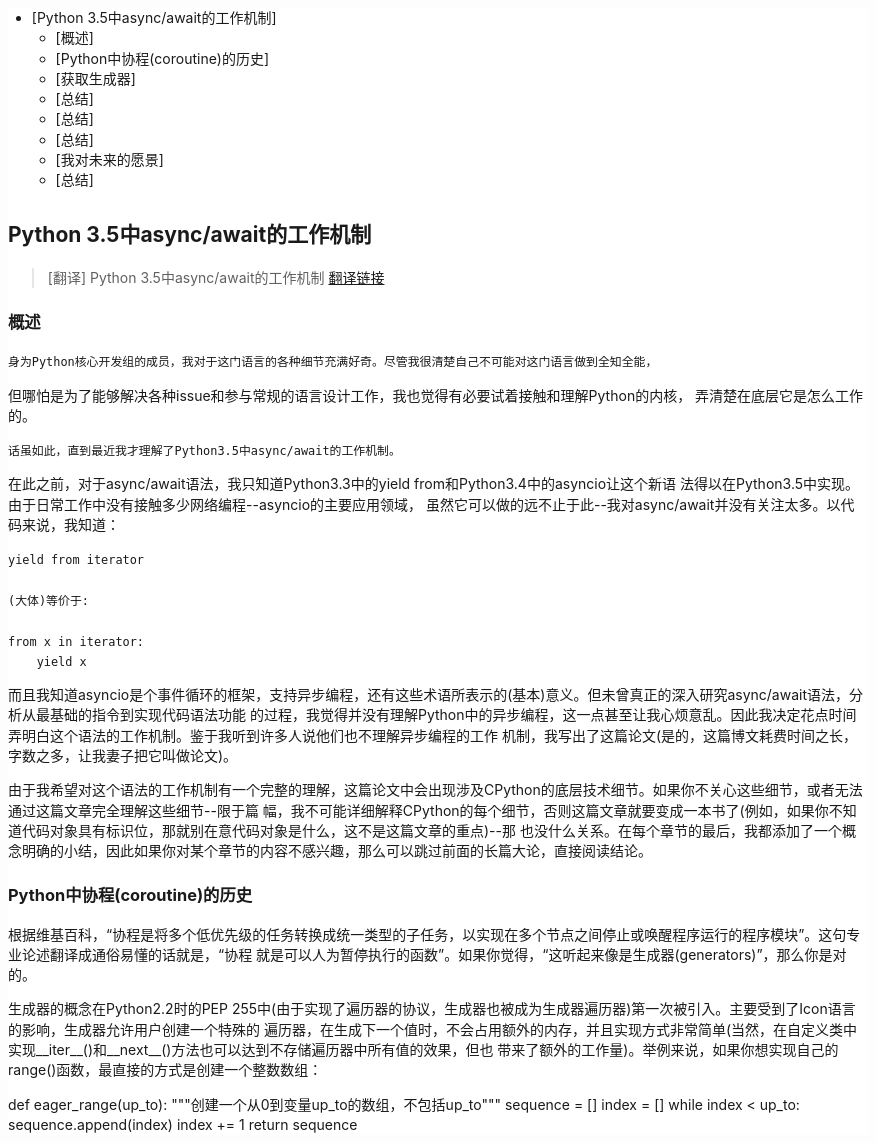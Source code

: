 ﻿


* [Python 3.5中async/await的工作机制]
	* [概述]
	* [Python中协程(coroutine)的历史]
	* [获取生成器]
	* [总结]
	* [总结]
	* [总结]
	* [我对未来的愿景]
	* [总结]


## Python 3.5中async/await的工作机制
> [翻译] Python 3.5中async/await的工作机制 [翻译链接](https://www.cnblogs.com/harelion/p/8496360.html)

### 概述
	身为Python核心开发组的成员，我对于这门语言的各种细节充满好奇。尽管我很清楚自己不可能对这门语言做到全知全能，
但哪怕是为了能够解决各种issue和参与常规的语言设计工作，我也觉得有必要试着接触和理解Python的内核，
弄清楚在底层它是怎么工作的。

	话虽如此，直到最近我才理解了Python3.5中async/await的工作机制。
在此之前，对于async/await语法，我只知道Python3.3中的yield from和Python3.4中的asyncio让这个新语
法得以在Python3.5中实现。由于日常工作中没有接触多少网络编程--asyncio的主要应用领域，
虽然它可以做的远不止于此--我对async/await并没有关注太多。以代码来说，我知道：

```
yield from iterator

(大体)等价于:

from x in iterator:
    yield x
```

而且我知道asyncio是个事件循环的框架，支持异步编程，还有这些术语所表示的(基本)意义。但未曾真正的深入研究async/await语法，分析从最基础的指令到实现代码语法功能
的过程，我觉得并没有理解Python中的异步编程，这一点甚至让我心烦意乱。因此我决定花点时间弄明白这个语法的工作机制。鉴于我听到许多人说他们也不理解异步编程的工作
机制，我写出了这篇论文(是的，这篇博文耗费时间之长，字数之多，让我妻子把它叫做论文)。

由于我希望对这个语法的工作机制有一个完整的理解，这篇论文中会出现涉及CPython的底层技术细节。如果你不关心这些细节，或者无法通过这篇文章完全理解这些细节--限于篇
幅，我不可能详细解释CPython的每个细节，否则这篇文章就要变成一本书了(例如，如果你不知道代码对象具有标识位，那就别在意代码对象是什么，这不是这篇文章的重点)--那
也没什么关系。在每个章节的最后，我都添加了一个概念明确的小结，因此如果你对某个章节的内容不感兴趣，那么可以跳过前面的长篇大论，直接阅读结论。

### Python中协程(coroutine)的历史

根据维基百科，“协程是将多个低优先级的任务转换成统一类型的子任务，以实现在多个节点之间停止或唤醒程序运行的程序模块”。这句专业论述翻译成通俗易懂的话就是，“协程
就是可以人为暂停执行的函数”。如果你觉得，“这听起来像是生成器(generators)”，那么你是对的。

生成器的概念在Python2.2时的PEP 255中(由于实现了遍历器的协议，生成器也被成为生成器遍历器)第一次被引入。主要受到了Icon语言的影响，生成器允许用户创建一个特殊的
遍历器，在生成下一个值时，不会占用额外的内存，并且实现方式非常简单(当然，在自定义类中实现__iter__()和__next__()方法也可以达到不存储遍历器中所有值的效果，但也
带来了额外的工作量)。举例来说，如果你想实现自己的range()函数，最直接的方式是创建一个整数数组：

def eager_range(up_to):
    """创建一个从0到变量up_to的数组，不包括up_to"""
    sequence = []
    index = []
    while index < up_to:
        sequence.append(index)
        index += 1
    return sequence
